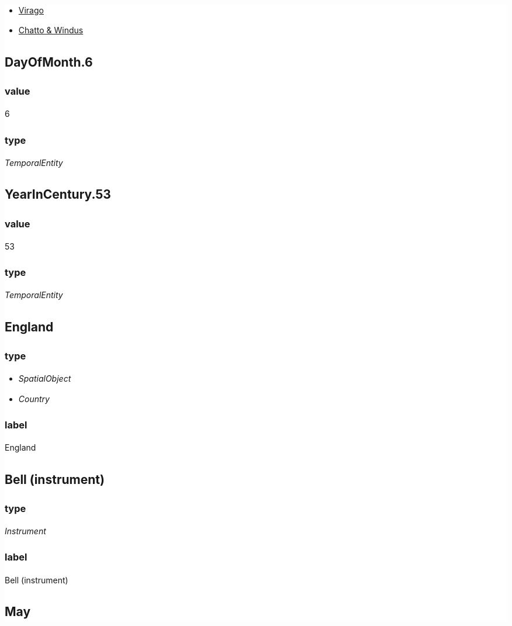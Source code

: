  - [Virago](#Virago)

 - [Chatto & Windus](#Chatto-&-Windus)

## DayOfMonth.6

### value


6

### type


*TemporalEntity*

## YearInCentury.53

### value


53

### type


*TemporalEntity*

## England

### type

 - *SpatialObject*

 - *Country*

### label


England

## Bell (instrument)

### type


*Instrument*

### label


Bell (instrument)

## May
